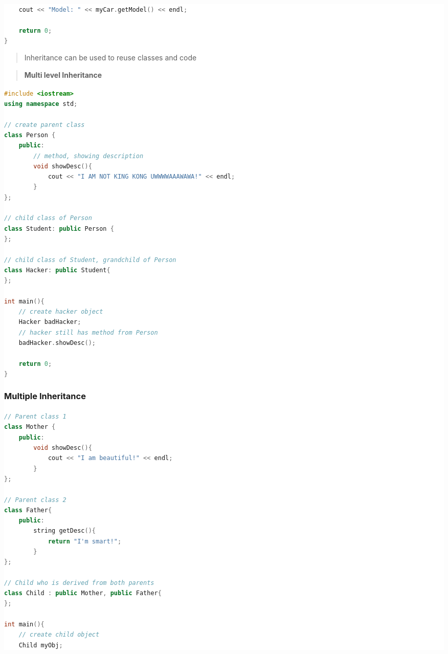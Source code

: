 ```cpp
    cout << "Model: " << myCar.getModel() << endl;

    return 0;
}
```
>Inheritance can be used to reuse classes and code

>**Multi level Inheritance**
```cpp
#include <iostream>
using namespace std;

// create parent class
class Person {
    public:
        // method, showing description
        void showDesc(){
            cout << "I AM NOT KING KONG UWWWWAAAWAWA!" << endl;
        }
};

// child class of Person
class Student: public Person {
};

// child class of Student, grandchild of Person
class Hacker: public Student{
};

int main(){
    // create hacker object
    Hacker badHacker;
    // hacker still has method from Person
    badHacker.showDesc();
 
    return 0;
}
```

### **Multiple Inheritance**
```cpp
// Parent class 1
class Mother {
    public:
        void showDesc(){
            cout << "I am beautiful!" << endl;
        }
};

// Parent class 2
class Father{
    public:
        string getDesc(){
            return "I'm smart!";
        }
};

// Child who is derived from both parents
class Child : public Mother, public Father{
};

int main(){
    // create child object
    Child myObj;
```